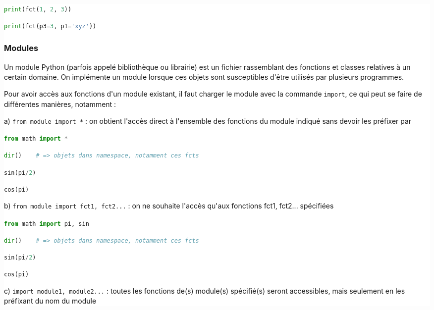 
```python
print(fct(1, 2, 3))
```


```python
print(fct(p3=3, p1='xyz'))
```

###  Modules
Un module Python (parfois appelé bibliothèque ou librairie) est un fichier rassemblant des fonctions et classes relatives à un certain domaine. On implémente un module lorsque ces objets sont susceptibles d'être utilisés par plusieurs programmes.

Pour avoir accès aux fonctions d'un module existant, il faut charger le module avec la commande `import`, ce qui peut se faire de différentes manières, notamment :

   a) `from module import *` : on obtient l'accès direct à l'ensemble des fonctions du module indiqué sans devoir les préfixer par 


```python
from math import *
```


```python
dir()    # => objets dans namespace, notamment ces fcts
```


```python
sin(pi/2)
```


```python
cos(pi)
```

   b) `from module import fct1, fct2...` : on ne souhaite l'accès qu'aux fonctions fct1, fct2... spécifiées


```python
from math import pi, sin
```


```python
dir()    # => objets dans namespace, notamment ces fcts
```


```python
sin(pi/2)
```


```python
cos(pi) 
```

   c) `import module1, module2...` : toutes les fonctions de(s) module(s) spécifié(s) seront accessibles, mais seulement en les préfixant du nom du module
